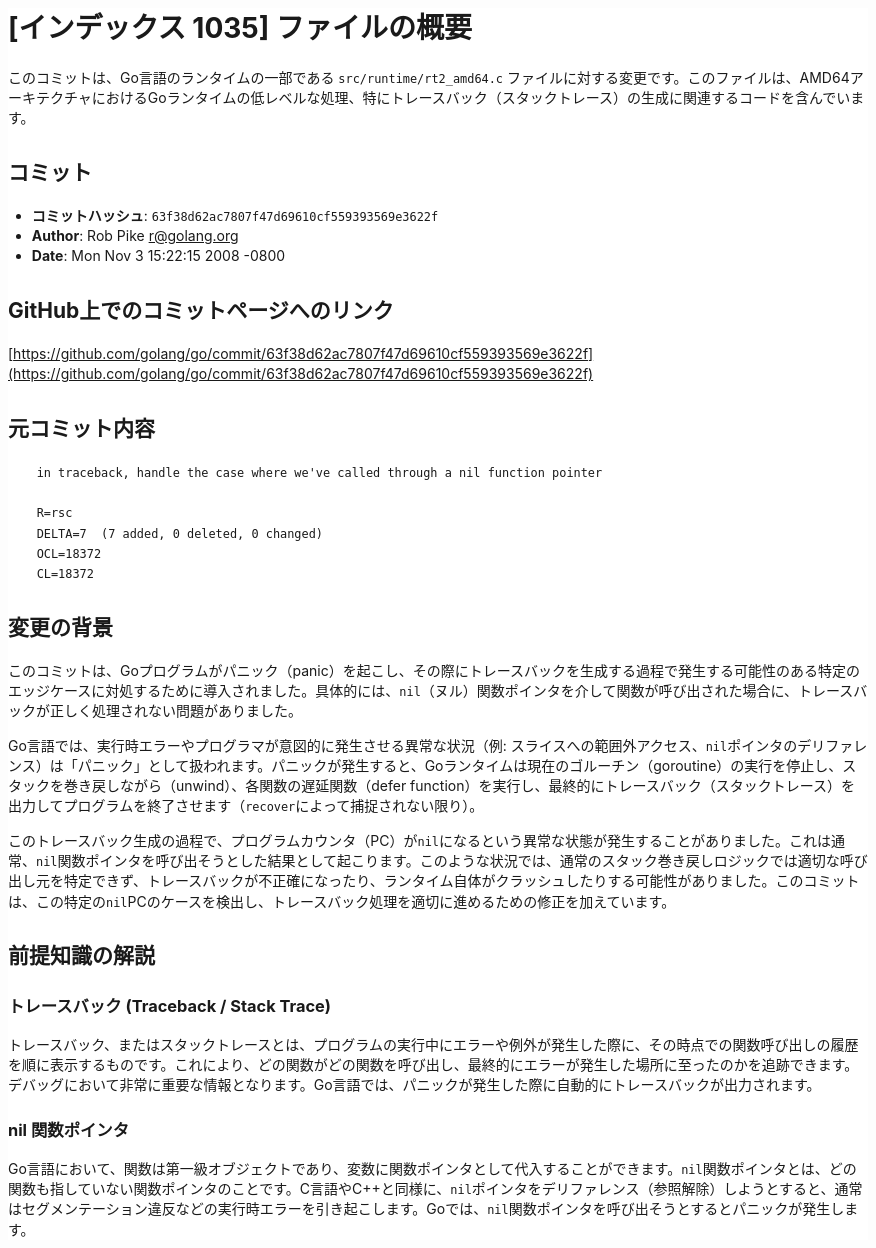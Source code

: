 # [インデックス 1035] ファイルの概要

このコミットは、Go言語のランタイムの一部である `src/runtime/rt2_amd64.c` ファイルに対する変更です。このファイルは、AMD64アーキテクチャにおけるGoランタイムの低レベルな処理、特にトレースバック（スタックトレース）の生成に関連するコードを含んでいます。

## コミット

- **コミットハッシュ**: `63f38d62ac7807f47d69610cf559393569e3622f`
- **Author**: Rob Pike <r@golang.org>
- **Date**: Mon Nov 3 15:22:15 2008 -0800

## GitHub上でのコミットページへのリンク

[https://github.com/golang/go/commit/63f38d62ac7807f47d69610cf559393569e3622f](https://github.com/golang/go/commit/63f38d62ac7807f47d69610cf559393569e3622f)

## 元コミット内容

```
    in traceback, handle the case where we've called through a nil function pointer
    
    R=rsc
    DELTA=7  (7 added, 0 deleted, 0 changed)
    OCL=18372
    CL=18372
```

## 変更の背景

このコミットは、Goプログラムがパニック（panic）を起こし、その際にトレースバックを生成する過程で発生する可能性のある特定のエッジケースに対処するために導入されました。具体的には、`nil`（ヌル）関数ポインタを介して関数が呼び出された場合に、トレースバックが正しく処理されない問題がありました。

Go言語では、実行時エラーやプログラマが意図的に発生させる異常な状況（例: スライスへの範囲外アクセス、`nil`ポインタのデリファレンス）は「パニック」として扱われます。パニックが発生すると、Goランタイムは現在のゴルーチン（goroutine）の実行を停止し、スタックを巻き戻しながら（unwind）、各関数の遅延関数（defer function）を実行し、最終的にトレースバック（スタックトレース）を出力してプログラムを終了させます（`recover`によって捕捉されない限り）。

このトレースバック生成の過程で、プログラムカウンタ（PC）が`nil`になるという異常な状態が発生することがありました。これは通常、`nil`関数ポインタを呼び出そうとした結果として起こります。このような状況では、通常のスタック巻き戻しロジックでは適切な呼び出し元を特定できず、トレースバックが不正確になったり、ランタイム自体がクラッシュしたりする可能性がありました。このコミットは、この特定の`nil`PCのケースを検出し、トレースバック処理を適切に進めるための修正を加えています。

## 前提知識の解説

### トレースバック (Traceback / Stack Trace)

トレースバック、またはスタックトレースとは、プログラムの実行中にエラーや例外が発生した際に、その時点での関数呼び出しの履歴を順に表示するものです。これにより、どの関数がどの関数を呼び出し、最終的にエラーが発生した場所に至ったのかを追跡できます。デバッグにおいて非常に重要な情報となります。Go言語では、パニックが発生した際に自動的にトレースバックが出力されます。

### nil 関数ポインタ

Go言語において、関数は第一級オブジェクトであり、変数に関数ポインタとして代入することができます。`nil`関数ポインタとは、どの関数も指していない関数ポインタのことです。C言語やC++と同様に、`nil`ポインタをデリファレンス（参照解除）しようとすると、通常はセグメンテーション違反などの実行時エラーを引き起こします。Goでは、`nil`関数ポインタを呼び出そうとするとパニックが発生します。
